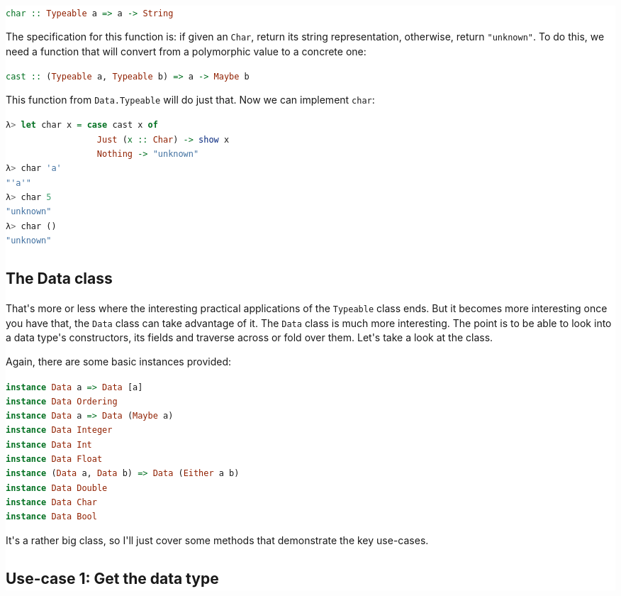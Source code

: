 ``` haskell
char :: Typeable a => a -> String
```

The specification for this function is: if given an `Char`, return its
string representation, otherwise, return `"unknown"`. To do this, we
need a function that will convert from a polymorphic value to a
concrete one:

``` haskell
cast :: (Typeable a, Typeable b) => a -> Maybe b
```

This function from `Data.Typeable` will do just that. Now we can
implement `char`:

``` haskell
λ> let char x = case cast x of
                  Just (x :: Char) -> show x
                  Nothing -> "unknown"
λ> char 'a'
"'a'"
λ> char 5
"unknown"
λ> char ()
"unknown"
```

## The Data class

That's more or less where the interesting practical applications of
the `Typeable` class ends. But it becomes more interesting once you
have that, the `Data` class can take advantage of it. The `Data` class
is much more interesting. The point is to be able to look into a data
type's constructors, its fields and traverse across or fold over
them. Let's take a look at the class.

Again, there are some basic instances provided:

``` haskell
instance Data a => Data [a]
instance Data Ordering
instance Data a => Data (Maybe a)
instance Data Integer
instance Data Int
instance Data Float
instance (Data a, Data b) => Data (Either a b)
instance Data Double
instance Data Char
instance Data Bool
```

It's a rather big class, so I'll just cover some methods that
demonstrate the key use-cases.

## Use-case 1: Get the data type


[^1]: I'll migrate this to the HaskellWiki when it doesn't look so, uh,